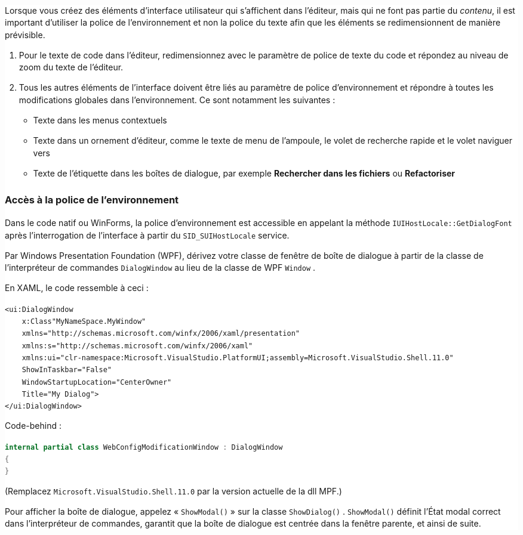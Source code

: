  Lorsque vous créez des éléments d’interface utilisateur qui s’affichent dans l’éditeur, mais qui ne font pas partie du *contenu*, il est important d’utiliser la police de l’environnement et non la police du texte afin que les éléments se redimensionnent de manière prévisible.

1. Pour le texte de code dans l’éditeur, redimensionnez avec le paramètre de police de texte du code et répondez au niveau de zoom du texte de l’éditeur.

2. Tous les autres éléments de l’interface doivent être liés au paramètre de police d’environnement et répondre à toutes les modifications globales dans l’environnement. Ce sont notamment les suivantes :

    - Texte dans les menus contextuels

    - Texte dans un ornement d’éditeur, comme le texte de menu de l’ampoule, le volet de recherche rapide et le volet naviguer vers

    - Texte de l’étiquette dans les boîtes de dialogue, par exemple **Rechercher dans les fichiers** ou **Refactoriser**

### <a name="accessing-the-environment-font"></a>Accès à la police de l’environnement
 Dans le code natif ou WinForms, la police d’environnement est accessible en appelant la méthode `IUIHostLocale::GetDialogFont` après l’interrogation de l’interface à partir du `SID_SUIHostLocale` service.

 Par Windows Presentation Foundation (WPF), dérivez votre classe de fenêtre de boîte de dialogue à partir de la classe de l’interpréteur de commandes `DialogWindow` au lieu de la classe de WPF `Window` .

 En XAML, le code ressemble à ceci :

```xaml
<ui:DialogWindow
    x:Class"MyNameSpace.MyWindow"
    xmlns="http://schemas.microsoft.com/winfx/2006/xaml/presentation"
    xmlns:s="http://schemas.microsoft.com/winfx/2006/xaml"
    xmlns:ui="clr-namespace:Microsoft.VisualStudio.PlatformUI;assembly=Microsoft.VisualStudio.Shell.11.0"
    ShowInTaskbar="False"
    WindowStartupLocation="CenterOwner"
    Title="My Dialog">
</ui:DialogWindow>
```

Code-behind :

```csharp
internal partial class WebConfigModificationWindow : DialogWindow
{
}
```

 (Remplacez `Microsoft.VisualStudio.Shell.11.0` par la version actuelle de la dll MPF.)

 Pour afficher la boîte de dialogue, appelez « `ShowModal()` » sur la classe `ShowDialog()` . `ShowModal()` définit l’État modal correct dans l’interpréteur de commandes, garantit que la boîte de dialogue est centrée dans la fenêtre parente, et ainsi de suite.
